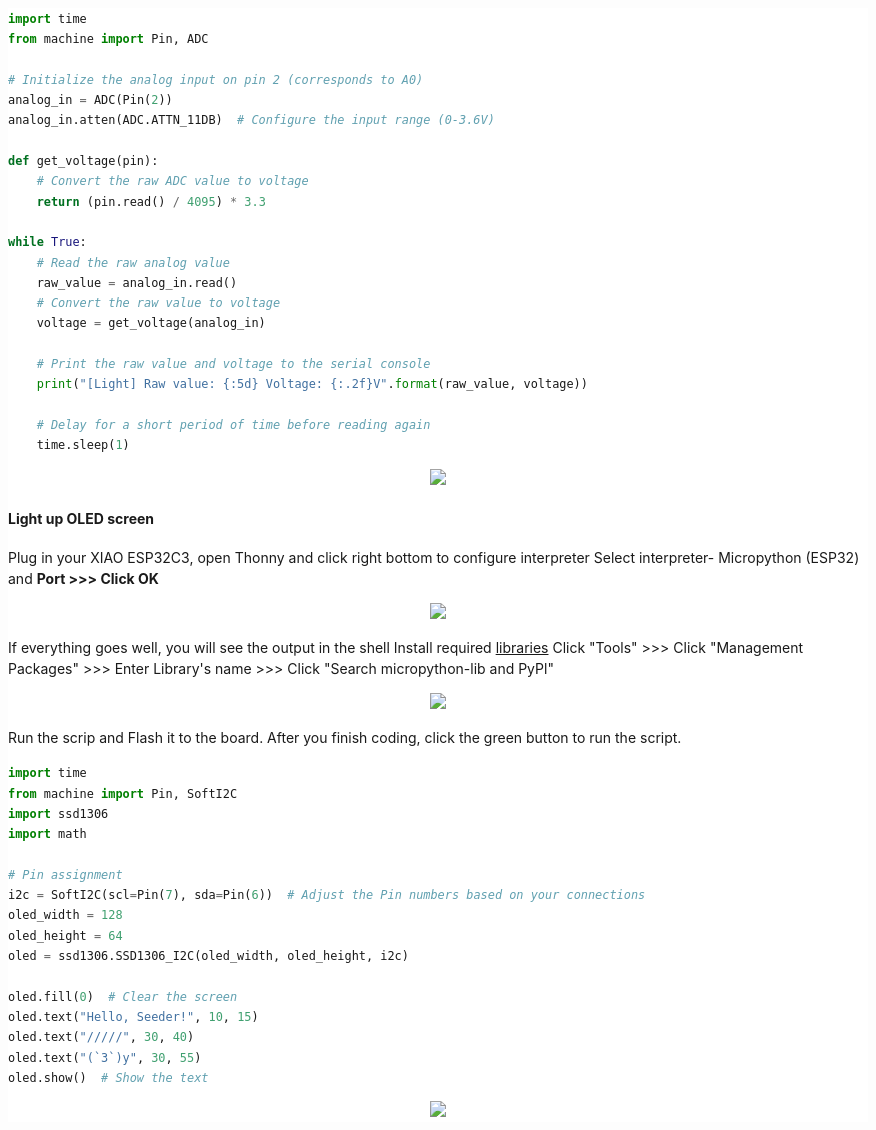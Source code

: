 ```python
import time
from machine import Pin, ADC

# Initialize the analog input on pin 2 (corresponds to A0)
analog_in = ADC(Pin(2))
analog_in.atten(ADC.ATTN_11DB)  # Configure the input range (0-3.6V)

def get_voltage(pin):
    # Convert the raw ADC value to voltage
    return (pin.read() / 4095) * 3.3

while True:
    # Read the raw analog value
    raw_value = analog_in.read()
    # Convert the raw value to voltage
    voltage = get_voltage(analog_in)
    
    # Print the raw value and voltage to the serial console
    print("[Light] Raw value: {:5d} Voltage: {:.2f}V".format(raw_value, voltage))
    
    # Delay for a short period of time before reading again
    time.sleep(1)

```
<div align="center"><img width={600} src="https://files.seeedstudio.com/wiki/esp32c3_micropython/14.png" /></div>

#### Light up OLED screen
Plug in your XIAO ESP32C3, open Thonny and click right bottom to configure interpreter
Select interpreter- Micropython (ESP32) and **Port >>> Click OK**
<div align="center"><img width={600} src="https://files.seeedstudio.com/wiki/esp32c3_micropython/15.png" /></div>

If everything goes well, you will see the output in the shell
Install required [libraries](https://wiki.seeedstudio.com/XIAO_ESP32C3_MicroPython/#install-required-libraries)
Click "Tools" >>> Click "Management Packages" >>> Enter Library's name >>> Click "Search micropython-lib and PyPl"
<div align="center"><img width={600} src="https://files.seeedstudio.com/wiki/esp32c3_micropython/16.png" /></div>

Run the scrip and Flash it to the board.
After you finish coding, click the green button to run the script.

```python
import time
from machine import Pin, SoftI2C
import ssd1306
import math

# Pin assignment
i2c = SoftI2C(scl=Pin(7), sda=Pin(6))  # Adjust the Pin numbers based on your connections
oled_width = 128
oled_height = 64
oled = ssd1306.SSD1306_I2C(oled_width, oled_height, i2c)

oled.fill(0)  # Clear the screen
oled.text("Hello, Seeder!", 10, 15)
oled.text("/////", 30, 40)
oled.text("(`3`)y", 30, 55)
oled.show()  # Show the text
```
<div align="center"><img width={600} src="https://files.seeedstudio.com/wiki/esp32c3_micropython/17.png" /></div>
